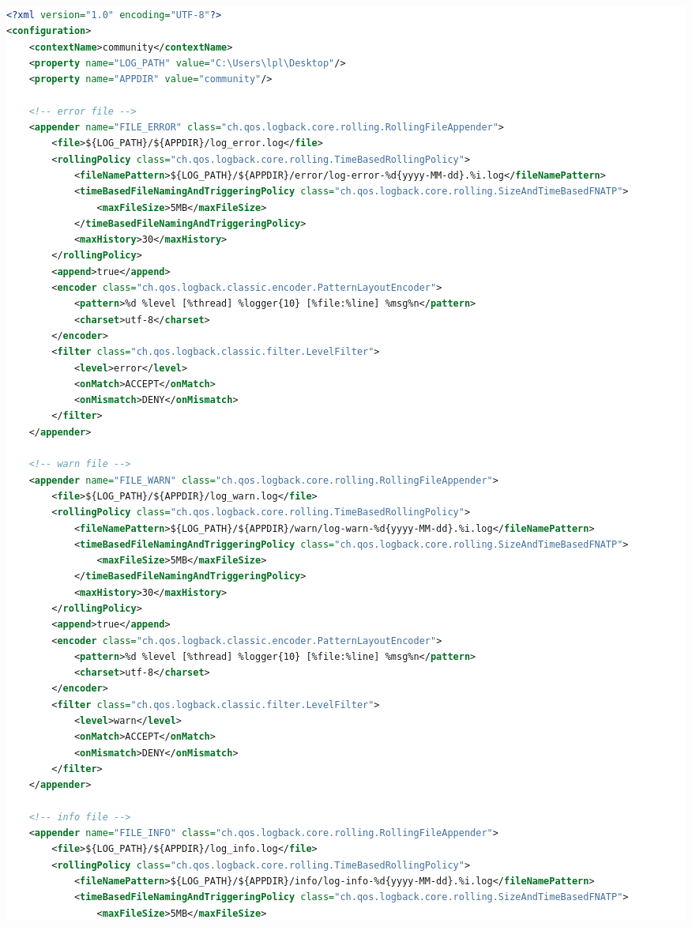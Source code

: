 ```xml
<?xml version="1.0" encoding="UTF-8"?>
<configuration>
    <contextName>community</contextName>
    <property name="LOG_PATH" value="C:\Users\lpl\Desktop"/>
    <property name="APPDIR" value="community"/>

    <!-- error file -->
    <appender name="FILE_ERROR" class="ch.qos.logback.core.rolling.RollingFileAppender">
        <file>${LOG_PATH}/${APPDIR}/log_error.log</file>
        <rollingPolicy class="ch.qos.logback.core.rolling.TimeBasedRollingPolicy">
            <fileNamePattern>${LOG_PATH}/${APPDIR}/error/log-error-%d{yyyy-MM-dd}.%i.log</fileNamePattern>
            <timeBasedFileNamingAndTriggeringPolicy class="ch.qos.logback.core.rolling.SizeAndTimeBasedFNATP">
                <maxFileSize>5MB</maxFileSize>
            </timeBasedFileNamingAndTriggeringPolicy>
            <maxHistory>30</maxHistory>
        </rollingPolicy>
        <append>true</append>
        <encoder class="ch.qos.logback.classic.encoder.PatternLayoutEncoder">
            <pattern>%d %level [%thread] %logger{10} [%file:%line] %msg%n</pattern>
            <charset>utf-8</charset>
        </encoder>
        <filter class="ch.qos.logback.classic.filter.LevelFilter">
            <level>error</level>
            <onMatch>ACCEPT</onMatch>
            <onMismatch>DENY</onMismatch>
        </filter>
    </appender>

    <!-- warn file -->
    <appender name="FILE_WARN" class="ch.qos.logback.core.rolling.RollingFileAppender">
        <file>${LOG_PATH}/${APPDIR}/log_warn.log</file>
        <rollingPolicy class="ch.qos.logback.core.rolling.TimeBasedRollingPolicy">
            <fileNamePattern>${LOG_PATH}/${APPDIR}/warn/log-warn-%d{yyyy-MM-dd}.%i.log</fileNamePattern>
            <timeBasedFileNamingAndTriggeringPolicy class="ch.qos.logback.core.rolling.SizeAndTimeBasedFNATP">
                <maxFileSize>5MB</maxFileSize>
            </timeBasedFileNamingAndTriggeringPolicy>
            <maxHistory>30</maxHistory>
        </rollingPolicy>
        <append>true</append>
        <encoder class="ch.qos.logback.classic.encoder.PatternLayoutEncoder">
            <pattern>%d %level [%thread] %logger{10} [%file:%line] %msg%n</pattern>
            <charset>utf-8</charset>
        </encoder>
        <filter class="ch.qos.logback.classic.filter.LevelFilter">
            <level>warn</level>
            <onMatch>ACCEPT</onMatch>
            <onMismatch>DENY</onMismatch>
        </filter>
    </appender>

    <!-- info file -->
    <appender name="FILE_INFO" class="ch.qos.logback.core.rolling.RollingFileAppender">
        <file>${LOG_PATH}/${APPDIR}/log_info.log</file>
        <rollingPolicy class="ch.qos.logback.core.rolling.TimeBasedRollingPolicy">
            <fileNamePattern>${LOG_PATH}/${APPDIR}/info/log-info-%d{yyyy-MM-dd}.%i.log</fileNamePattern>
            <timeBasedFileNamingAndTriggeringPolicy class="ch.qos.logback.core.rolling.SizeAndTimeBasedFNATP">
                <maxFileSize>5MB</maxFileSize>
```